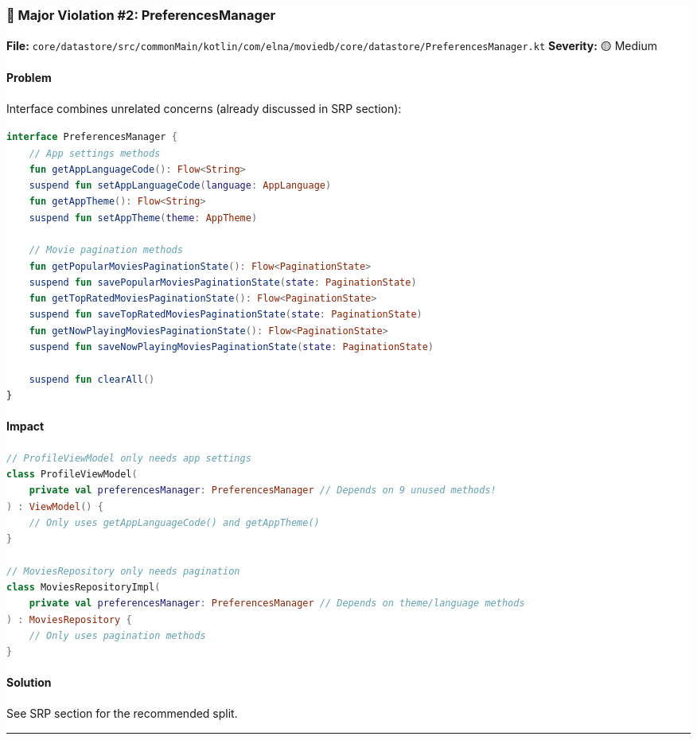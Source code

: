 ### 🔴 Major Violation #2: PreferencesManager

**File:** `core/datastore/src/commonMain/kotlin/com/elna/moviedb/core/datastore/PreferencesManager.kt`
**Severity:** 🟡 Medium

#### Problem

Interface combines unrelated concerns (already discussed in SRP section):

```kotlin
interface PreferencesManager {
    // App settings methods
    fun getAppLanguageCode(): Flow<String>
    suspend fun setAppLanguageCode(language: AppLanguage)
    fun getAppTheme(): Flow<String>
    suspend fun setAppTheme(theme: AppTheme)

    // Movie pagination methods
    fun getPopularMoviesPaginationState(): Flow<PaginationState>
    suspend fun savePopularMoviesPaginationState(state: PaginationState)
    fun getTopRatedMoviesPaginationState(): Flow<PaginationState>
    suspend fun saveTopRatedMoviesPaginationState(state: PaginationState)
    fun getNowPlayingMoviesPaginationState(): Flow<PaginationState>
    suspend fun saveNowPlayingMoviesPaginationState(state: PaginationState)

    suspend fun clearAll()
}
```

#### Impact

```kotlin
// ProfileViewModel only needs app settings
class ProfileViewModel(
    private val preferencesManager: PreferencesManager // Depends on 9 unused methods!
) : ViewModel() {
    // Only uses getAppLanguageCode() and getAppTheme()
}

// MoviesRepository only needs pagination
class MoviesRepositoryImpl(
    private val preferencesManager: PreferencesManager // Depends on theme/language methods
) : MoviesRepository {
    // Only uses pagination methods
}
```

#### Solution

See SRP section for the recommended split.

---
